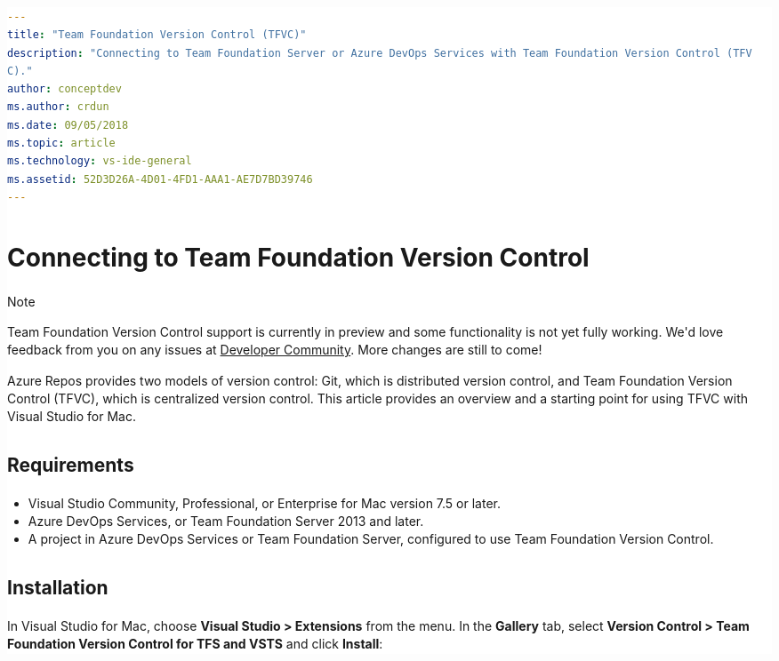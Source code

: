 ```yaml
---
title: "Team Foundation Version Control (TFVC)"
description: "Connecting to Team Foundation Server or Azure DevOps Services with Team Foundation Version Control (TFVC)."
author: conceptdev
ms.author: crdun
ms.date: 09/05/2018
ms.topic: article
ms.technology: vs-ide-general
ms.assetid: 52D3D26A-4D01-4FD1-AAA1-AE7D7BD39746
---
```


# Connecting to Team Foundation Version Control

> [!NOTE]
> Team Foundation Version Control support is currently in preview and some functionality is not yet fully working. We'd love feedback from you on any issues at [Developer Community](https://developercommunity.visualstudio.com/spaces/41/index.html). More changes are still to come!

Azure Repos provides two models of version control: Git, which is distributed version control, and Team Foundation Version Control (TFVC), which is centralized version control. This article provides an overview and a starting point for using TFVC with Visual Studio for Mac.

## Requirements

* Visual Studio Community, Professional, or Enterprise for Mac version 7.5 or later.
* Azure DevOps Services, or Team Foundation Server 2013 and later.
* A project in Azure DevOps Services or Team Foundation Server, configured to use Team Foundation Version Control.

## Installation

In Visual Studio for Mac, choose **Visual Studio > Extensions** from the menu. In the **Gallery** tab, select **Version Control > Team Foundation Version Control for TFS and VSTS** and click **Install**:
